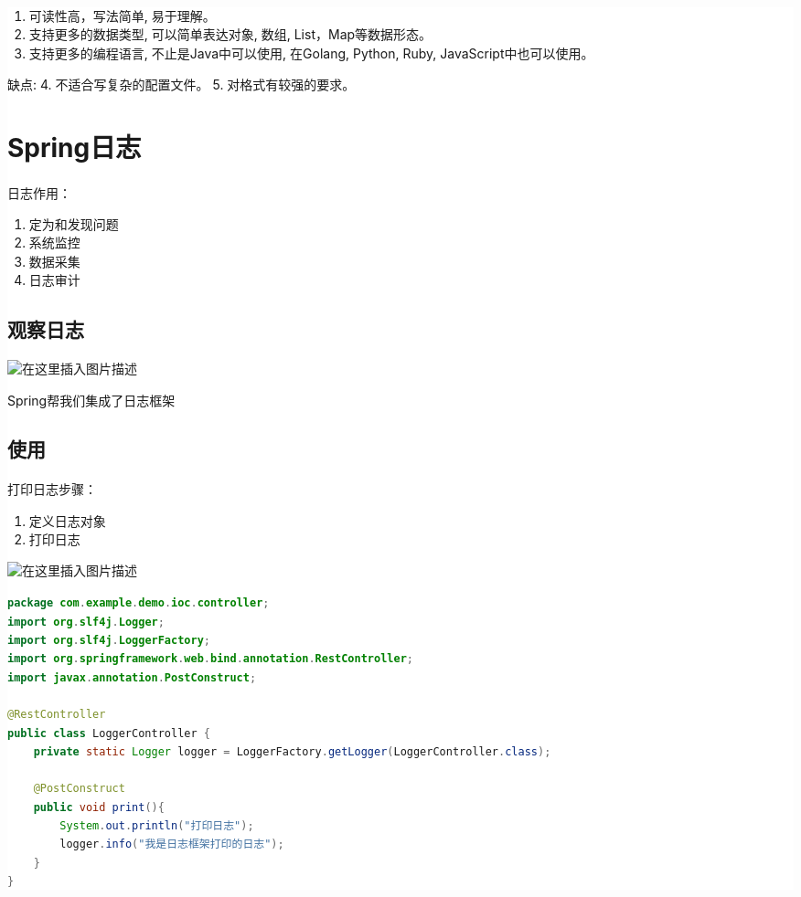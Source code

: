 1. 可读性⾼，写法简单, 易于理解。
2. ⽀持更多的数据类型, 可以简单表达对象, 数组, List，Map等数据形态。
3. ⽀持更多的编程语⾔, 不⽌是Java中可以使⽤, 在Golang, Python, Ruby, JavaScript中也可以使⽤。



缺点:
4. 不适合写复杂的配置⽂件。
5. 对格式有较强的要求。

# Spring日志


日志作用：
1. 定为和发现问题
2. 系统监控
3. 数据采集
4. 日志审计



## 观察日志
![在这里插入图片描述](https://img-blog.csdnimg.cn/direct/e4c9b68a53e8407fa88037b174f2bd57.png)

Spring帮我们集成了日志框架




## 使用


打印日志步骤：
1. 定义日志对象
2. 打印日志


![在这里插入图片描述](https://img-blog.csdnimg.cn/direct/47c35a4b6dc642b69ccc861c5a433373.png)

```java
package com.example.demo.ioc.controller;
import org.slf4j.Logger;
import org.slf4j.LoggerFactory;
import org.springframework.web.bind.annotation.RestController;
import javax.annotation.PostConstruct;

@RestController
public class LoggerController {
    private static Logger logger = LoggerFactory.getLogger(LoggerController.class);

    @PostConstruct
    public void print(){
        System.out.println("打印日志");
        logger.info("我是日志框架打印的日志");
    }
}
```

